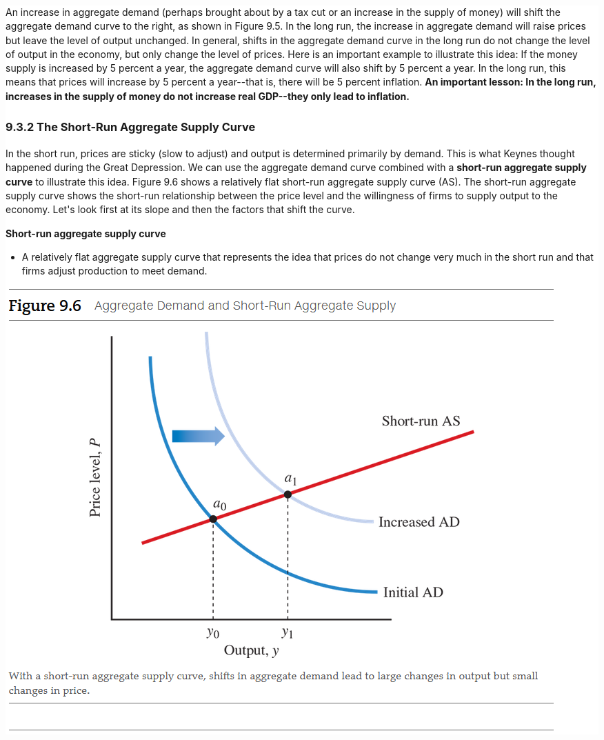 An increase in aggregate demand (perhaps brought about by a tax cut or an
increase in the supply of money) will shift the aggregate demand curve to the
right, as shown in Figure 9.5. In the long run, the increase in aggregate demand
will raise prices but leave the level of output unchanged. In general, shifts in
the aggregate demand curve in the long run do not change the level of output in
the economy, but only change the level of prices. Here is an important example
to illustrate this idea: If the money supply is increased by 5 percent a year,
the aggregate demand curve will also shift by 5 percent a year. In the long run,
this means that prices will increase by 5 percent a year--that is, there will be
5 percent inflation. **An important lesson: In the long run, increases in the
supply of money do not increase real GDP--they only lead to inflation.**

### 9.3.2 The Short-Run Aggregate Supply Curve

In the short run, prices are sticky (slow to adjust) and output is determined
primarily by demand. This is what Keynes thought happened during the Great
Depression. We can use the aggregate demand curve combined with a **short-run
aggregate supply curve** to illustrate this idea. Figure 9.6 shows a relatively
flat short-run aggregate supply curve (AS). The short-run aggregate supply curve
shows the short-run relationship between the price level and the willingness of
firms to supply output to the economy. Let's look first at its slope and then
the factors that shift the curve.

<a name="short-run-aggregate-supply-curve-term">**Short-run aggregate supply curve**</a>

- A relatively flat aggregate supply curve that represents the idea that prices
  do not change very much in the short run and that firms adjust production to
  meet demand.

![Figure 9.6](../../../../files/fall-2020/ECON-120/chapter-9/figure-9.6.png)
